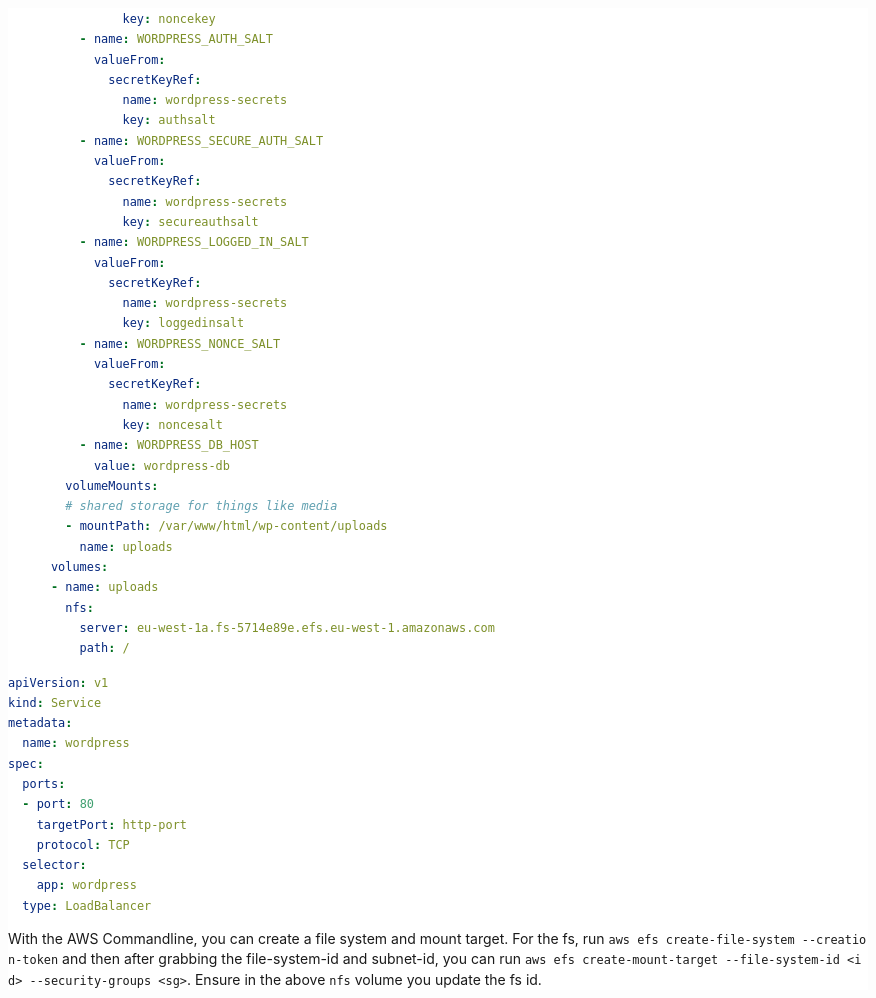 ```yaml
                key: noncekey
          - name: WORDPRESS_AUTH_SALT
            valueFrom:
              secretKeyRef:
                name: wordpress-secrets
                key: authsalt
          - name: WORDPRESS_SECURE_AUTH_SALT
            valueFrom:
              secretKeyRef:
                name: wordpress-secrets
                key: secureauthsalt
          - name: WORDPRESS_LOGGED_IN_SALT
            valueFrom:
              secretKeyRef:
                name: wordpress-secrets
                key: loggedinsalt
          - name: WORDPRESS_NONCE_SALT
            valueFrom:
              secretKeyRef:
                name: wordpress-secrets
                key: noncesalt
          - name: WORDPRESS_DB_HOST
            value: wordpress-db
        volumeMounts:
        # shared storage for things like media
        - mountPath: /var/www/html/wp-content/uploads
          name: uploads
      volumes:
      - name: uploads
        nfs:
          server: eu-west-1a.fs-5714e89e.efs.eu-west-1.amazonaws.com
          path: /
```

```yaml
apiVersion: v1
kind: Service
metadata:
  name: wordpress
spec:
  ports:
  - port: 80
    targetPort: http-port
    protocol: TCP
  selector:
    app: wordpress
  type: LoadBalancer
```

With the AWS Commandline, you can create a file system and mount target. For the fs, run `aws efs create-file-system --creation-token` and then after grabbing the file-system-id and subnet-id, you can run `aws efs create-mount-target --file-system-id <id> --security-groups <sg>`. Ensure in the above `nfs` volume you update the fs id.
